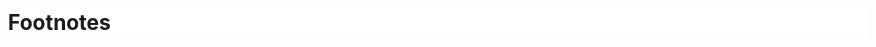   </table>
</figure>

## Footnotes

[^1]: Ellis, _op. cit._, pp. 153 f.

[^2]: Compare the dead as the “weak” in Babylonia and their twittering voices. When the Great Turtle speaks through a wizard it is with a “puppy voice” (Parkman, _Conspiracy of Pontiac_, p. 452), or in Micronesia with a bird-voice or twitter called _mitefutefu_, which describes both the wizard's voice and that of birds (cf. 1 Kings 19 : 12).

[^3]: An earlier conception may be suspected in the Vedic rite of the son's assumption of his father’s powers. When the father lies at death door the son Is directed to lie on him or face to face with him and then the father says, give thee my breath, my eyes, my hearing, etc.,” and the son repeats, take thy breath,” etc., till the list of bodily powers, including virility, is ended.

[^4]: The _fravashi_ is described as a “well-winged bird.” So in India the Fathers appear in bird-form. For “winged soul” even in life, compare Apollonius, _Argon._, 4, 23, Bahylonian ghosts fly over the sea to the “distant land,” Aralu, and so assume bird-forms.

[^5]: The soul against which Buddha inveighed was always the individual soul. He does not seem to have known of the All-Soul nor of any theory of individual soul except the crude ‘thumbkin’ soul of the Brahman priest.

[^6]: Possibly cannibalism preceded exposure; it is sometimes practiced as a religious rite (the power of the dead passes into the eater), or as a mark of affection. A Sampan chief's objection to Christianity was that if he adopted it he might not be eaten by his family but by worms. Some Africans hold that natural deformity persists after death but accidental mutilations are not inherited by the dead body. The body, as some savages say, does not age after death but (like the Hindu gods, who are all about thirty years old in appearance) is not subject to change; yet, as one African said, it probably grows old and dies again, but we know nothing about it and only when white people plague us with questions do w’e think about such things.

[^7]: The sacrificial mysticism of the Brahmanas makes a man's future body to consist of the sacrifices he has made in life. The inconsistency in believing that the dead can both function as ghosts and simultaneously be in heaven, or in another body, disturbs the living only as it affects his own prayers and offerings to the dead. The Brahman priest, however, says: “Do not be disturbed by doubt; the food given to the Manes reaches them, whether they are in the moon or sky or reborn on earth.”